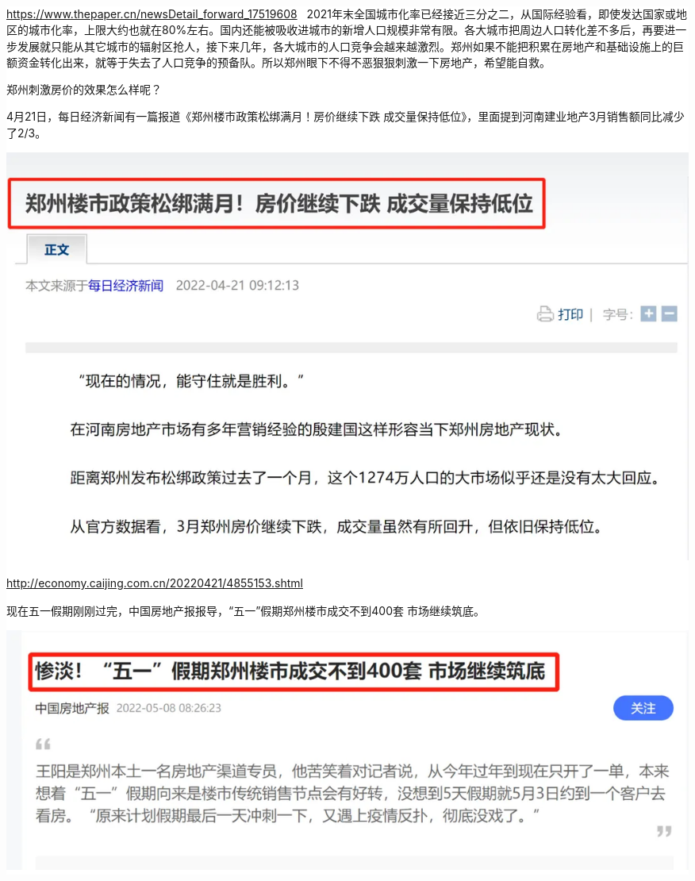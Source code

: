 https://www.thepaper.cn/newsDetail_forward_17519608
 
2021年末全国城市化率已经接近三分之二，从国际经验看，即使发达国家或地区的城市化率，上限大约也就在80%左右。国内还能被吸收进城市的新增人口规模非常有限。各大城市把周边人口转化差不多后，再要进一步发展就只能从其它城市的辐射区抢人，接下来几年，各大城市的人口竞争会越来越激烈。郑州如果不能把积累在房地产和基础设施上的巨额资金转化出来，就等于失去了人口竞争的预备队。所以郑州眼下不得不恶狠狠刺激一下房地产，希望能自救。


郑州刺激房价的效果怎么样呢？


4月21日，每日经济新闻有一篇报道《郑州楼市政策松绑满月！房价继续下跌 成交量保持低位》，里面提到河南建业地产3月销售额同比减少了2/3。



![](/images/btnews/btnews/0401_0500/0429/ed79b5db-bcf4-41d6-ba21-4d6cc8dc05e4.webp)

http://economy.caijing.com.cn/20220421/4855153.shtml



现在五一假期刚刚过完，中国房地产报报导，“五一”假期郑州楼市成交不到400套 市场继续筑底。



![](/images/btnews/btnews/0401_0500/0429/438252fb-18f1-475b-aebe-f9f248d1d073.webp)
